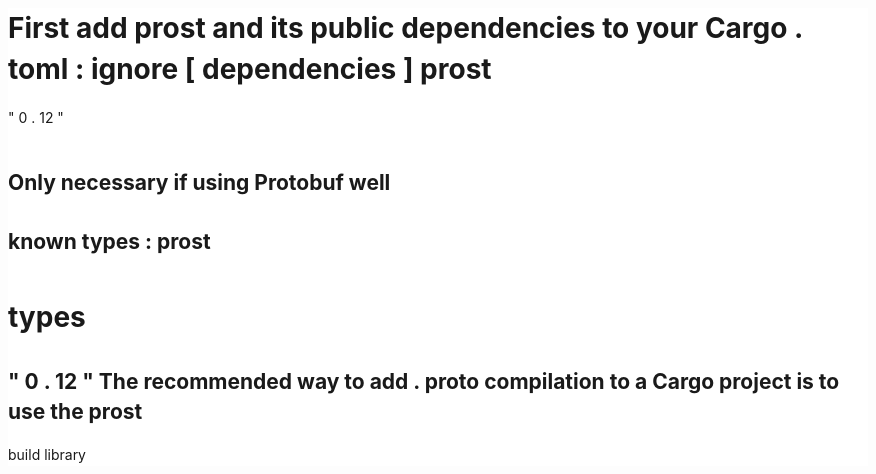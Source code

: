 First
add
prost
and
its
public
dependencies
to
your
Cargo
.
toml
:
ignore
[
dependencies
]
prost
=
"
0
.
12
"
#
Only
necessary
if
using
Protobuf
well
-
known
types
:
prost
-
types
=
"
0
.
12
"
The
recommended
way
to
add
.
proto
compilation
to
a
Cargo
project
is
to
use
the
prost
-
build
library